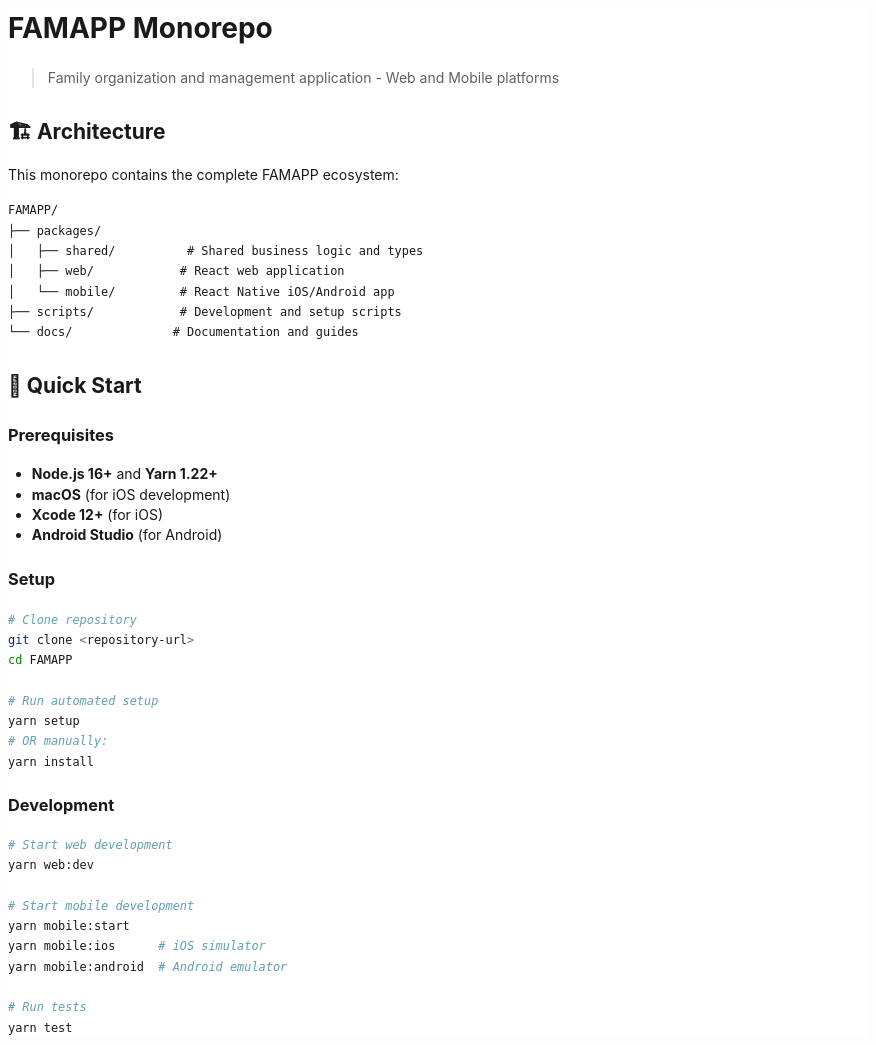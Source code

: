 # FAMAPP Monorepo

> Family organization and management application - Web and Mobile platforms

## 🏗 Architecture

This monorepo contains the complete FAMAPP ecosystem:

```
FAMAPP/
├── packages/
│   ├── shared/          # Shared business logic and types
│   ├── web/            # React web application  
│   └── mobile/         # React Native iOS/Android app
├── scripts/            # Development and setup scripts
└── docs/              # Documentation and guides
```

## 🚀 Quick Start

### Prerequisites

- **Node.js 16+** and **Yarn 1.22+**
- **macOS** (for iOS development)
- **Xcode 12+** (for iOS)
- **Android Studio** (for Android)

### Setup

```bash
# Clone repository
git clone <repository-url>
cd FAMAPP

# Run automated setup
yarn setup
# OR manually:
yarn install
```

### Development

```bash
# Start web development
yarn web:dev

# Start mobile development
yarn mobile:start
yarn mobile:ios      # iOS simulator
yarn mobile:android  # Android emulator

# Run tests
yarn test
```
